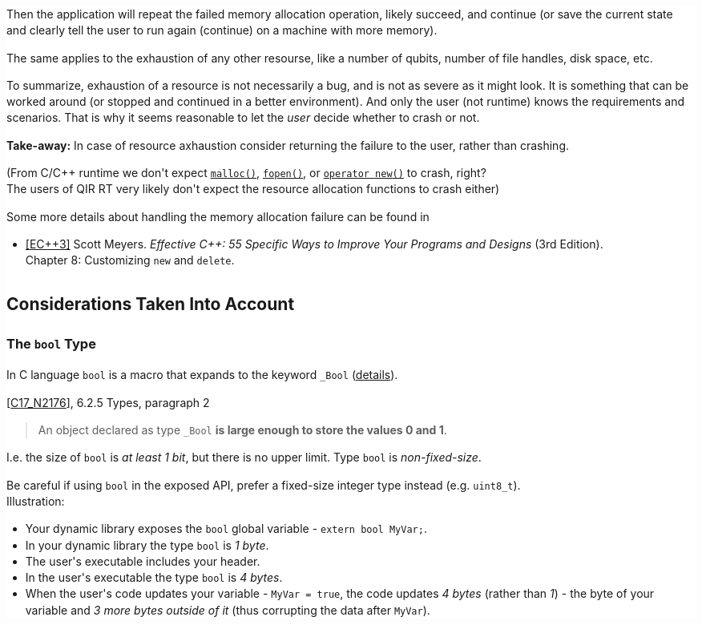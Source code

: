 Then the application will repeat the failed memory allocation operation, likely succeed, and continue 
(or save the current state and clearly tell the user to run again (continue) on a machine with more memory).

The same applies to the exhaustion of any other resourse, like a number of qubits, number of file handles, disk space, etc.

To summarize, exhaustion of a resource is not necessarily a bug, and is not as severe as it might look. 
It is something that can be worked around (or stopped and continued in a better environment).
And only the user (not runtime) knows the requirements and scenarios. 
That is why it seems reasonable to let the _user_ decide whether to crash or not.

**Take-away:** In case of resource axhaustion consider returning the failure to the user, rather than crashing.

(From C/C++ runtime we don't expect 
[`malloc()`](https://man7.org/linux/man-pages/man3/malloc.3.html), 
[`fopen()`](https://en.cppreference.com/w/c/io/fopen), or 
[`operator new()`](https://www.cplusplus.com/reference/new/operator%20new/) 
to crash, right?  
The users of QIR RT very likely don't expect the resource allocation functions to crash either)

Some more details about handling the memory allocation failure can be found in 
* [[EC++3]](https://github.com/kuzminrobin/code_review_notes/blob/master/book_list.md#ec++3) 
Scott Meyers. _Effective C++: 55 Specific Ways to Improve Your Programs and Designs_ (3rd Edition).  
Chapter 8: Customizing `new` and `delete`.

## Considerations Taken Into Account

### The `bool` Type

In C language `bool` is a macro that expands to the keyword `_Bool` ([details](https://en.cppreference.com/w/c/types/boolean)).

[[C17_N2176](https://web.archive.org/web/20181230041359if_/http://www.open-std.org/jtc1/sc22/wg14/www/abq/c17_updated_proposed_fdis.pdf)], 
6.2.5 Types, paragraph 2
> An object declared as type `_Bool` **is large enough to store the values 0 and 1**.

I.e. the size of `bool` is _at least 1 bit_, but there is no upper limit. Type `bool` is _non-fixed-size_.

Be careful if using `bool` in the exposed API, prefer a fixed-size integer type instead (e.g. `uint8_t`).  
Illustration:
* Your dynamic library exposes the `bool` global variable - `extern bool MyVar;`.
* In your dynamic library the type `bool` is _1 byte_.
* The user's executable includes your header.
* In the user's executable the type `bool` is _4 bytes_.
* When the user's code updates your variable - `MyVar = true`, the code updates _4 bytes_ (rather than _1_) - 
the byte of your variable and _3 more bytes outside of it_ (thus corrupting the data after `MyVar`).

